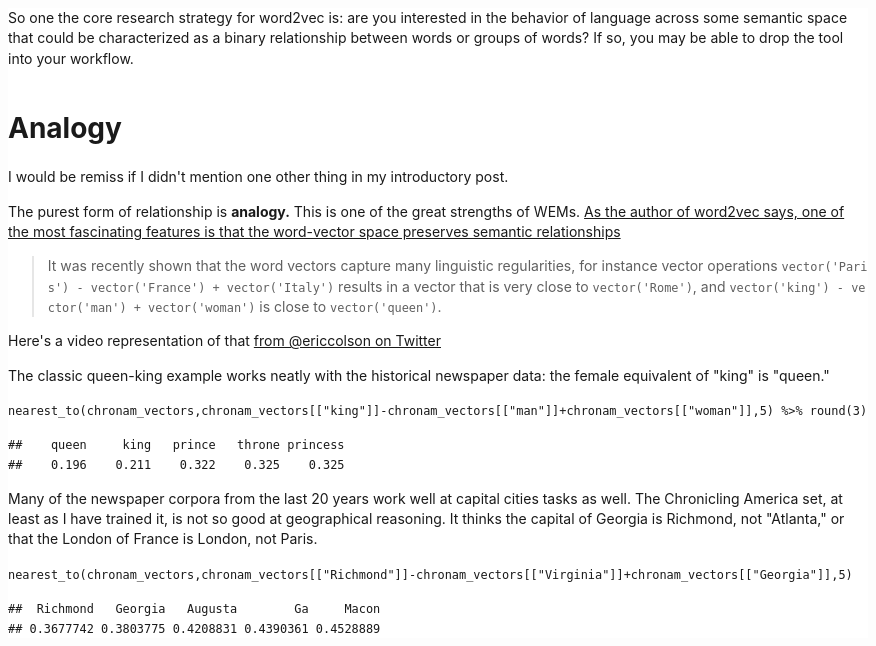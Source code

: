 So one the core research strategy for word2vec is: are you interested in
the behavior of language across some semantic space that could be
characterized as a binary relationship between words or groups of words?
If so, you may be able to drop the tool into your workflow.

# Analogy

I would be remiss if I didn't mention one other thing in my introductory
post.

The purest form of relationship is **analogy.** This is one of the great
strengths of WEMs. [As the author of word2vec says, one of the most
fascinating features is that the word-vector space preserves semantic
relationships](https://code.google.com/p/word2vec/)

> It was recently shown that the word vectors capture many linguistic
> regularities, for instance vector operations
> `vector('Paris') - vector('France') + vector('Italy')` results in a
> vector that is very close to `vector('Rome')`, and
> `vector('king') - vector('man') + vector('woman')` is close to
> `vector('queen')`.

Here's a video representation of that [from @ericcolson on
Twitter](https://twitter.com/ericcolson/status/592076918146473984)

<iframe width="300" height="300">
https://pbs.twimg.com/tweet\_video/CDd60dUUkAAEXLt.mp4
</iframe>
The classic queen-king example works neatly with the historical
newspaper data: the female equivalent of "king" is "queen."

```{.r}
nearest_to(chronam_vectors,chronam_vectors[["king"]]-chronam_vectors[["man"]]+chronam_vectors[["woman"]],5) %>% round(3)
```

    ##    queen     king   prince   throne princess
    ##    0.196    0.211    0.322    0.325    0.325

Many of the newspaper corpora from the last 20 years work well at
capital cities tasks as well. The Chronicling America set, at least as I
have trained it, is not so good at geographical reasoning. It thinks the
capital of Georgia is Richmond, not "Atlanta," or that the London of
France is London, not Paris.

```{.r}
nearest_to(chronam_vectors,chronam_vectors[["Richmond"]]-chronam_vectors[["Virginia"]]+chronam_vectors[["Georgia"]],5)
```

    ##  Richmond   Georgia   Augusta        Ga     Macon
    ## 0.3677742 0.3803775 0.4208831 0.4390361 0.4528889


[^10]: Now, obviously, the problem is that you need to be running R.